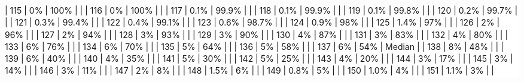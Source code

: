 | 115 | 0% | 100% |  |
| 116 | 0% | 100% |  |
| 117 | 0.1% | 99.9% |  |
| 118 | 0.1% | 99.9% |  |
| 119 | 0.1% | 99.8% |  |
| 120 | 0.2% | 99.7% |  |
| 121 | 0.3% | 99.4% |  |
| 122 | 0.4% | 99.1% |  |
| 123 | 0.6% | 98.7% |  |
| 124 | 0.9% | 98% |  |
| 125 | 1.4% | 97% |  |
| 126 | 2% | 96% |  |
| 127 | 2% | 94% |  |
| 128 | 3% | 93% |  |
| 129 | 3% | 90% |  |
| 130 | 4% | 87% |  |
| 131 | 3% | 83% |  |
| 132 | 4% | 80% |  |
| 133 | 6% | 76% |  |
| 134 | 6% | 70% |  |
| 135 | 5% | 64% |  |
| 136 | 5% | 58% |  |
| 137 | 6% | 54% | Median |
| 138 | 8% | 48% |  |
| 139 | 6% | 40% |  |
| 140 | 4% | 35% |  |
| 141 | 5% | 30% |  |
| 142 | 5% | 25% |  |
| 143 | 4% | 20% |  |
| 144 | 3% | 17% |  |
| 145 | 3% | 14% |  |
| 146 | 3% | 11% |  |
| 147 | 2% | 8% |  |
| 148 | 1.5% | 6% |  |
| 149 | 0.8% | 5% |  |
| 150 | 1.0% | 4% |  |
| 151 | 1.1% | 3% |  |